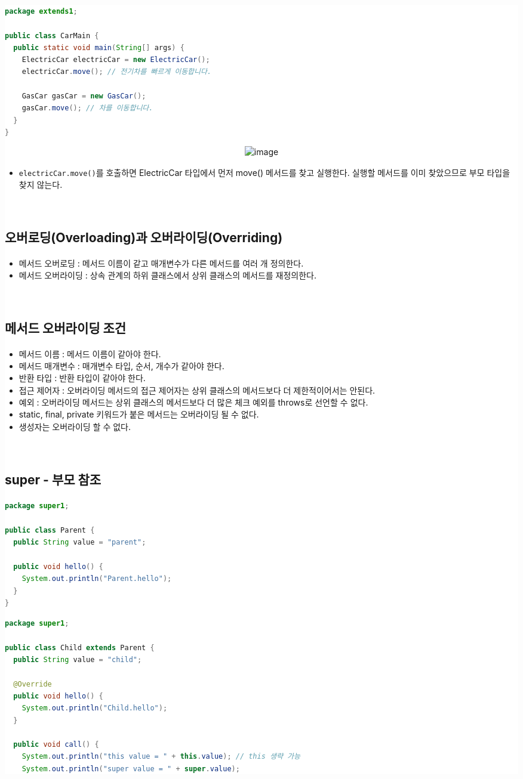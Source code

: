   ~~~java
  package extends1;

  public class CarMain {
    public static void main(String[] args) {
      ElectricCar electricCar = new ElectricCar();
      electricCar.move(); // 전기차를 빠르게 이동합니다.

      GasCar gasCar = new GasCar();
      gasCar.move(); // 차를 이동합니다.
    }
  }
  ~~~

  <center><img width="630" alt="image" src="https://github.com/yaejinkong/yaejinkong.github.io/assets/127467781/26eb501b-1de0-4cba-a99a-0f52decd2b85"></center>

  - `electricCar.move()`를 호출하면 ElectricCar 타입에서 먼저 move() 메서드를 찾고 실행한다. 실행할 메서드를 이미 찾았으므로 부모 타입을 찾지 않는다.
<br>

## 오버로딩(Overloading)과 오버라이딩(Overriding)
- 메서드 오버로딩 : 메서드 이름이 같고 매개변수가 다른 메서드를 여러 개 정의한다.
- 메서드 오버라이딩 : 상속 관계의 하위 클래스에서 상위 클래스의 메서드를 재정의한다. 
<br>

## 메서드 오버라이딩 조건
- 메서드 이름 : 메서드 이름이 같아야 한다. 
- 메서드 매개변수 : 매개변수 타입, 순서, 개수가 같아야 한다.
- 반환 타입 : 반환 타입이 같아야 한다. 
- 접근 제어자 : 오버라이딩 메서드의 접근 제어자는 상위 클래스의 메서드보다 더 제한적이어서는 안된다.
- 예외 : 오버라이딩 메서드는 상위 클래스의 메서드보다 더 많은 체크 예외를 throws로 선언할 수 없다.
- static, final, private 키워드가 붙은 메서드는 오버라이딩 될 수 없다. 
- 생성자는 오버라이딩 할 수 없다.
<br>

## super - 부모 참조

  ~~~java
  package super1;

  public class Parent {
    public String value = "parent";

    public void hello() {
      System.out.println("Parent.hello");
    }
  }
  ~~~

  ~~~java
  package super1; 

  public class Child extends Parent {
    public String value = "child";

    @Override
    public void hello() {
      System.out.println("Child.hello");
    }

    public void call() {
      System.out.println("this value = " + this.value); // this 생략 가능
      System.out.println("super value = " + super.value);

  ~~~